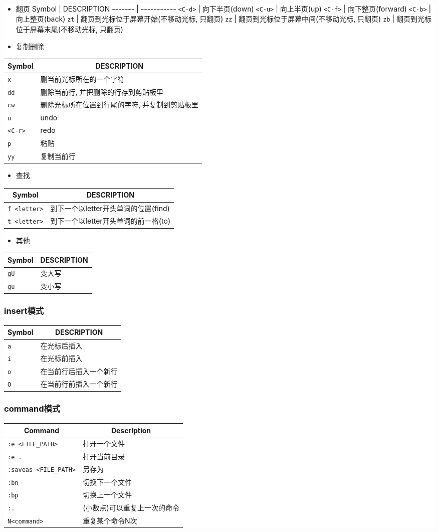 * 翻页
Symbol  | DESCRIPTION
------- | -----------
`<C-d>` | 向下半页(down)
`<C-u>` | 向上半页(up)
`<C-f>` | 向下整页(forward)
`<C-b>` | 向上整页(back)
`zt`    | 翻页到光标位于屏幕开始(不移动光标, 只翻页)
`zz`    | 翻页到光标位于屏幕中间(不移动光标, 只翻页)
`zb`    | 翻页到光标位于屏幕末尾(不移动光标, 只翻页)

* 复制删除

Symbol  | DESCRIPTION
------- | -----------
`x`     | 删当前光标所在的一个字符
`dd`    | 删除当前行, 并把删除的行存到剪贴板里
`cw`    | 删除光标所在位置到行尾的字符, 并复制到剪贴板里
`u`     | undo
`<C-r>` | redo
`p`     | 粘贴
`yy`    | 复制当前行

* 查找

Symbol       | DESCRIPTION
------------ | -----------
`f <letter>` | 到下一个以letter开头单词的位置(find)
`t <letter>` | 到下一个以letter开头单词的前一格(to)

* 其他

Symbol | DESCRIPTION
------ | -----------
`gU`   | 变大写
`gu`   | 变小写

### insert模式

Symbol | DESCRIPTION
------ | -----------
`a`    | 在光标后插入
`i`    | 在光标前插入
`o`    | 在当前行后插入一个新行
`O`    | 在当前行前插入一个新行

### command模式

Command               | Description
--------------------- | -----------
`:e <FILE_PATH>`      | 打开一个文件
`:e .`                | 打开当前目录
`:saveas <FILE_PATH>` | 另存为
`:bn`                 | 切换下一个文件
`:bp`                 | 切换上一个文件
`:.`                  | (小数点)可以重复上一次的命令
`N<command>`          | 重复某个命令N次
